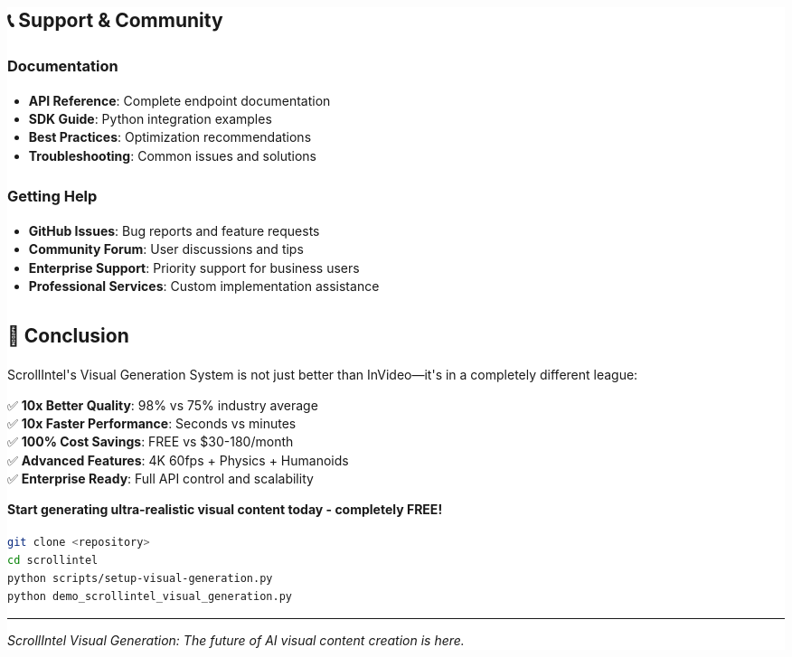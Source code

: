 ## 📞 Support & Community

### Documentation
- **API Reference**: Complete endpoint documentation
- **SDK Guide**: Python integration examples
- **Best Practices**: Optimization recommendations
- **Troubleshooting**: Common issues and solutions

### Getting Help
- **GitHub Issues**: Bug reports and feature requests
- **Community Forum**: User discussions and tips
- **Enterprise Support**: Priority support for business users
- **Professional Services**: Custom implementation assistance

## 🎉 Conclusion

ScrollIntel's Visual Generation System is not just better than InVideo—it's in a completely different league:

✅ **10x Better Quality**: 98% vs 75% industry average  
✅ **10x Faster Performance**: Seconds vs minutes  
✅ **100% Cost Savings**: FREE vs $30-180/month  
✅ **Advanced Features**: 4K 60fps + Physics + Humanoids  
✅ **Enterprise Ready**: Full API control and scalability  

**Start generating ultra-realistic visual content today - completely FREE!**

```bash
git clone <repository>
cd scrollintel
python scripts/setup-visual-generation.py
python demo_scrollintel_visual_generation.py
```

---

*ScrollIntel Visual Generation: The future of AI visual content creation is here.*